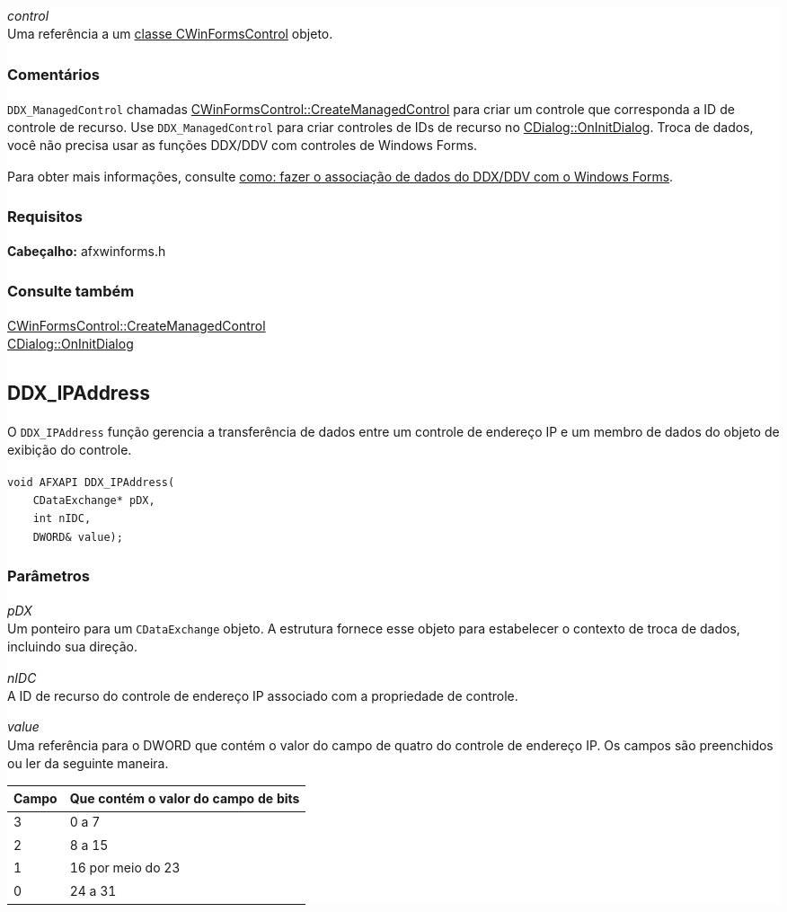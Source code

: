 *control*<br/>
Uma referência a um [classe CWinFormsControl](cwinformscontrol-class.md) objeto.

### <a name="remarks"></a>Comentários

`DDX_ManagedControl` chamadas [CWinFormsControl::CreateManagedControl](cwinformscontrol-class.md#createmanagedcontrol) para criar um controle que corresponda a ID de controle de recurso. Use `DDX_ManagedControl` para criar controles de IDs de recurso no [CDialog::OnInitDialog](cdialog-class.md#oninitdialog). Troca de dados, você não precisa usar as funções DDX/DDV com controles de Windows Forms.

Para obter mais informações, consulte [como: fazer o associação de dados do DDX/DDV com o Windows Forms](../../dotnet/how-to-do-ddx-ddv-data-binding-with-windows-forms.md).

### <a name="requirements"></a>Requisitos

**Cabeçalho:** afxwinforms.h

### <a name="see-also"></a>Consulte também

[CWinFormsControl::CreateManagedControl](cwinformscontrol-class.md#createmanagedcontrol)<br/>
[CDialog::OnInitDialog](cdialog-class.md#oninitdialog)

##  <a name="ddx_ipaddress"></a>  DDX_IPAddress

O `DDX_IPAddress` função gerencia a transferência de dados entre um controle de endereço IP e um membro de dados do objeto de exibição do controle.

```
void AFXAPI DDX_IPAddress(
    CDataExchange* pDX,
    int nIDC,
    DWORD& value);
```

### <a name="parameters"></a>Parâmetros

*pDX*<br/>
Um ponteiro para um `CDataExchange` objeto. A estrutura fornece esse objeto para estabelecer o contexto de troca de dados, incluindo sua direção.

*nIDC*<br/>
A ID de recurso do controle de endereço IP associado com a propriedade de controle.

*value*<br/>
Uma referência para o DWORD que contém o valor do campo de quatro do controle de endereço IP. Os campos são preenchidos ou ler da seguinte maneira.

|Campo|Que contém o valor do campo de bits|
|-----------|-------------------------------------|
|3|0 a 7|
|2|8 a 15|
|1|16 por meio do 23|
|0|24 a 31|
